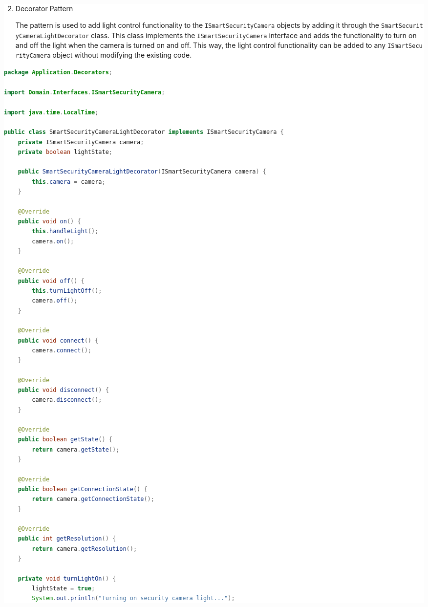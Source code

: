 2. Decorator Pattern

    The pattern is used to add light control functionality to the `ISmartSecurityCamera` objects by adding it through the
    `SmartSecurityCameraLightDecorator` class. This class implements the `ISmartSecurityCamera` interface and adds the
    functionality to turn on and off the light when the camera is turned on and off. This way, the light control functionality
    can be added to any `ISmartSecurityCamera` object without modifying the existing code.

```java
package Application.Decorators;

import Domain.Interfaces.ISmartSecurityCamera;

import java.time.LocalTime;

public class SmartSecurityCameraLightDecorator implements ISmartSecurityCamera {
    private ISmartSecurityCamera camera;
    private boolean lightState;

    public SmartSecurityCameraLightDecorator(ISmartSecurityCamera camera) {
        this.camera = camera;
    }

    @Override
    public void on() {
        this.handleLight();
        camera.on();
    }

    @Override
    public void off() {
        this.turnLightOff();
        camera.off();
    }

    @Override
    public void connect() {
        camera.connect();
    }

    @Override
    public void disconnect() {
        camera.disconnect();
    }

    @Override
    public boolean getState() {
        return camera.getState();
    }

    @Override
    public boolean getConnectionState() {
        return camera.getConnectionState();
    }

    @Override
    public int getResolution() {
        return camera.getResolution();
    }

    private void turnLightOn() {
        lightState = true;
        System.out.println("Turning on security camera light...");
```